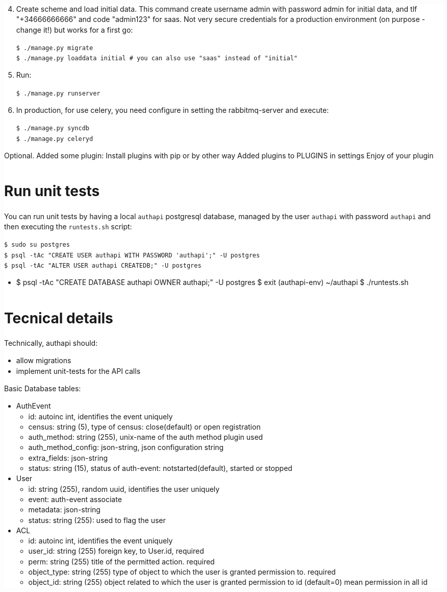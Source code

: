 4. Create scheme and load initial data. This command create username admin with
password admin for initial data, and tlf "+34666666666" and code "admin123" for
saas. Not very secure credentials for a production environment (on purpose -
change it!) but works for a first go:
    ```
    $ ./manage.py migrate
    $ ./manage.py loaddata initial # you can also use "saas" instead of "initial"
    ```

5. Run:
    ```
    $ ./manage.py runserver
    ```

6. In production, for use celery, you need configure in setting the rabbitmq-server and execute:
    ```
    $ ./manage.py syncdb
    $ ./manage.py celeryd
    ```

Optional. Added some plugin:
    Install plugins with pip or by other way
    Added plugins to PLUGINS in settings
    Enjoy of your plugin

# Run unit tests

You can run unit tests by having a local `authapi` postgresql database, managed by the user
`authapi` with password `authapi` and then executing the `runtests.sh` script:

    $ sudo su postgres
    $ psql -tAc "CREATE USER authapi WITH PASSWORD 'authapi';" -U postgres
    $ psql -tAc "ALTER USER authapi CREATEDB;" -U postgres
  - $ psql -tAc "CREATE DATABASE authapi OWNER authapi;" -U postgres
    $ exit
    (authapi-env) ~/authapi $ ./runtests.sh

# Tecnical details

Technically, authapi should:
 * allow migrations
 * implement unit-tests for the API calls

Basic Database tables:
* AuthEvent
    * id: autoinc int, identifies the event uniquely
    * census: string (5), type of census: close(default) or open registration
    * auth_method: string (255), unix-name of the auth method plugin used
    * auth_method_config: json-string, json configuration string
    * extra_fields: json-string
    * status: string (15), status of auth-event: notstarted(default), started or stopped
* User
    * id: string (255), random uuid, identifies the user uniquely
    * event: auth-event associate
    * metadata: json-string
    * status: string (255): used to flag the user
* ACL
    * id: autoinc int, identifies the event uniquely
    * user_id: string (255) foreign key, to  User.id, required
    * perm: string (255) title of the permitted action. required
    * object_type: string (255) type of object to which the user is granted permission to. required
    * object_id: string (255) object related to which the user is granted permission to id
      (default=0) mean permission in all id

